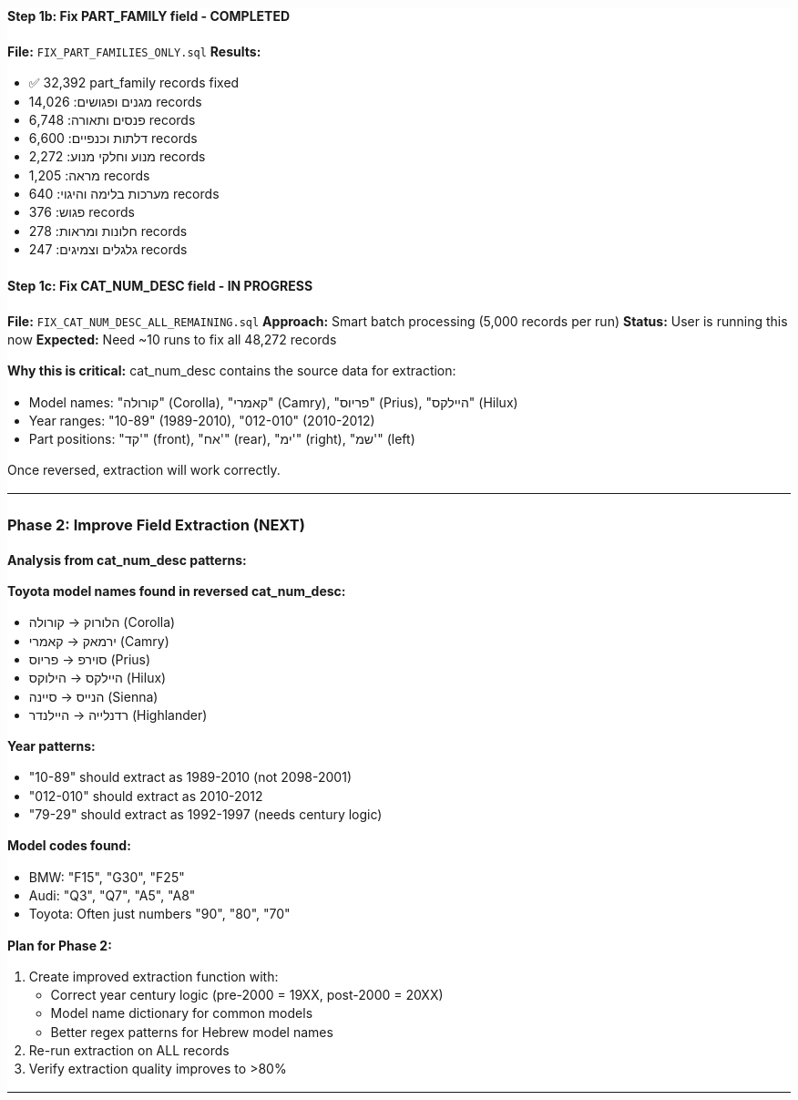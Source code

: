 #### **Step 1b: Fix PART_FAMILY field - COMPLETED**
**File:** `FIX_PART_FAMILIES_ONLY.sql`
**Results:**
- ✅ 32,392 part_family records fixed
- מגנים ופגושים: 14,026 records
- פנסים ותאורה: 6,748 records
- דלתות וכנפיים: 6,600 records
- מנוע וחלקי מנוע: 2,272 records
- מראה: 1,205 records
- מערכות בלימה והיגוי: 640 records
- פגוש: 376 records
- חלונות ומראות: 278 records
- גלגלים וצמיגים: 247 records

#### **Step 1c: Fix CAT_NUM_DESC field - IN PROGRESS**
**File:** `FIX_CAT_NUM_DESC_ALL_REMAINING.sql`
**Approach:** Smart batch processing (5,000 records per run)
**Status:** User is running this now
**Expected:** Need ~10 runs to fix all 48,272 records

**Why this is critical:** cat_num_desc contains the source data for extraction:
- Model names: "קורולה" (Corolla), "קאמרי" (Camry), "פריוס" (Prius), "היילקס" (Hilux)
- Year ranges: "10-89" (1989-2010), "012-010" (2010-2012)
- Part positions: "קד'" (front), "אח'" (rear), "ימ'" (right), "שמ'" (left)

Once reversed, extraction will work correctly.

---

### **Phase 2: Improve Field Extraction (NEXT)**

**Analysis from cat_num_desc patterns:**

**Toyota model names found in reversed cat_num_desc:**
- הלורוק → קורולה (Corolla)
- ירמאק → קאמרי (Camry)  
- סוירפ → פריוס (Prius)
- היילקס → הילוקס (Hilux)
- הנייס → סיינה (Sienna)
- רדנלייה → היילנדר (Highlander)

**Year patterns:**
- "10-89" should extract as 1989-2010 (not 2098-2001)
- "012-010" should extract as 2010-2012
- "79-29" should extract as 1992-1997 (needs century logic)

**Model codes found:**
- BMW: "F15", "G30", "F25"
- Audi: "Q3", "Q7", "A5", "A8"
- Toyota: Often just numbers "90", "80", "70"

**Plan for Phase 2:**
1. Create improved extraction function with:
   - Correct year century logic (pre-2000 = 19XX, post-2000 = 20XX)
   - Model name dictionary for common models
   - Better regex patterns for Hebrew model names
2. Re-run extraction on ALL records
3. Verify extraction quality improves to >80%

---